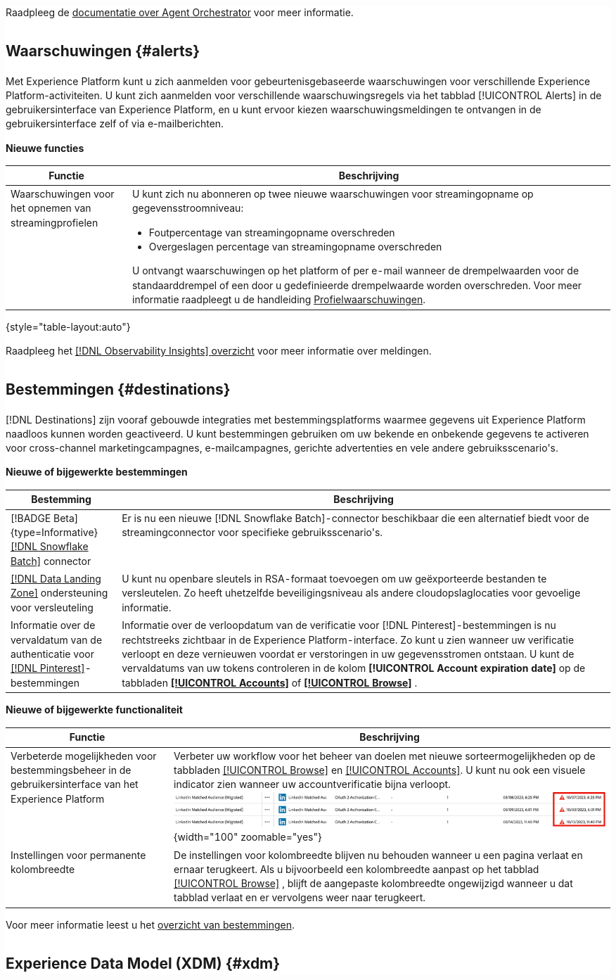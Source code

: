 Raadpleeg de [documentatie over Agent Orchestrator](https://experienceleague.adobe.com/nl/docs/experience-cloud-ai/experience-cloud-ai/home) voor meer informatie.

## Waarschuwingen {#alerts}

Met Experience Platform kunt u zich aanmelden voor gebeurtenisgebaseerde waarschuwingen voor verschillende Experience Platform-activiteiten. U kunt zich aanmelden voor verschillende waarschuwingsregels via het tabblad [!UICONTROL Alerts] in de gebruikersinterface van Experience Platform, en u kunt ervoor kiezen waarschuwingsmeldingen te ontvangen in de gebruikersinterface zelf of via e-mailberichten.

**Nieuwe functies**

| Functie | Beschrijving |
| --- | --- |
| Waarschuwingen voor het opnemen van streamingprofielen | U kunt zich nu abonneren op twee nieuwe waarschuwingen voor streamingopname op gegevensstroomniveau: <ul><li>Foutpercentage van streamingopname overschreden</li><li>Overgeslagen percentage van streamingopname overschreden</li></ul> U ontvangt waarschuwingen op het platform of per e-mail wanneer de drempelwaarden voor de standaarddrempel of een door u gedefinieerde drempelwaarde worden overschreden. Voor meer informatie raadpleegt u de handleiding [Profielwaarschuwingen](../../observability/alerts/rules.md#profile). |

{style="table-layout:auto"}

Raadpleeg het [[!DNL Observability Insights] overzicht](../../observability/home.md) voor meer informatie over meldingen.

## Bestemmingen {#destinations}

[!DNL Destinations] zijn vooraf gebouwde integraties met bestemmingsplatforms waarmee gegevens uit Experience Platform naadloos kunnen worden geactiveerd. U kunt bestemmingen gebruiken om uw bekende en onbekende gegevens te activeren voor cross-channel marketingcampagnes, e-mailcampagnes, gerichte advertenties en vele andere gebruiksscenario&#39;s.

**Nieuwe of bijgewerkte bestemmingen**

| Bestemming | Beschrijving |
| --- | --- |
| [!BADGE Beta]{type=Informative} [[!DNL Snowflake Batch]](../../destinations/catalog/cloud-storage/snowflake-batch.md) connector | Er is nu een nieuwe [!DNL Snowflake Batch]-connector beschikbaar die een alternatief biedt voor de streamingconnector voor specifieke gebruiksscenario&#39;s. |
| [[!DNL Data Landing Zone]](../../destinations/catalog/cloud-storage/data-landing-zone.md) ondersteuning voor versleuteling | U kunt nu openbare sleutels in RSA-formaat toevoegen om uw geëxporteerde bestanden te versleutelen. Zo heeft uhetzelfde beveiligingsniveau als andere cloudopslaglocaties voor gevoelige informatie. |
| Informatie over de vervaldatum van de authenticatie voor [[!DNL Pinterest]](../../destinations/catalog/advertising/pinterest.md)-bestemmingen | Informatie over de verloopdatum van de verificatie voor [!DNL Pinterest]-bestemmingen is nu rechtstreeks zichtbaar in de Experience Platform-interface. Zo kunt u zien wanneer uw verificatie verloopt en deze vernieuwen voordat er verstoringen in uw gegevensstromen ontstaan. U kunt de vervaldatums van uw tokens controleren in de kolom **[!UICONTROL Account expiration date]** op de tabbladen **[[!UICONTROL Accounts]](../../destinations/ui/destinations-workspace.md#accounts)** of **[[!UICONTROL Browse]](../../destinations/ui/destinations-workspace.md#browse)** . |

**Nieuwe of bijgewerkte functionaliteit**

| Functie | Beschrijving |
| --- | --- |
| Verbeterde mogelijkheden voor bestemmingsbeheer in de gebruikersinterface van het Experience Platform | Verbeter uw workflow voor het beheer van doelen met nieuwe sorteermogelijkheden op de tabbladen [[!UICONTROL Browse]](../../destinations/ui/destinations-workspace.md#browse) en [[!UICONTROL Accounts]](../../destinations/ui/destinations-workspace.md#accounts). U kunt nu ook een visuele indicator zien wanneer uw accountverificatie bijna verloopt. <br> ![](../../destinations/assets/ui/workspace/expired-accounts.png){width="100" zoomable="yes"} |
| Instellingen voor permanente kolombreedte | De instellingen voor kolombreedte blijven nu behouden wanneer u een pagina verlaat en ernaar terugkeert. Als u bijvoorbeeld een kolombreedte aanpast op het tabblad [[!UICONTROL Browse]](../../destinations/ui/destinations-workspace.md#browse) , blijft de aangepaste kolombreedte ongewijzigd wanneer u dat tabblad verlaat en er vervolgens weer naar terugkeert. |

Voor meer informatie leest u het [overzicht van bestemmingen](../../destinations/home.md).

## Experience Data Model (XDM) {#xdm}
